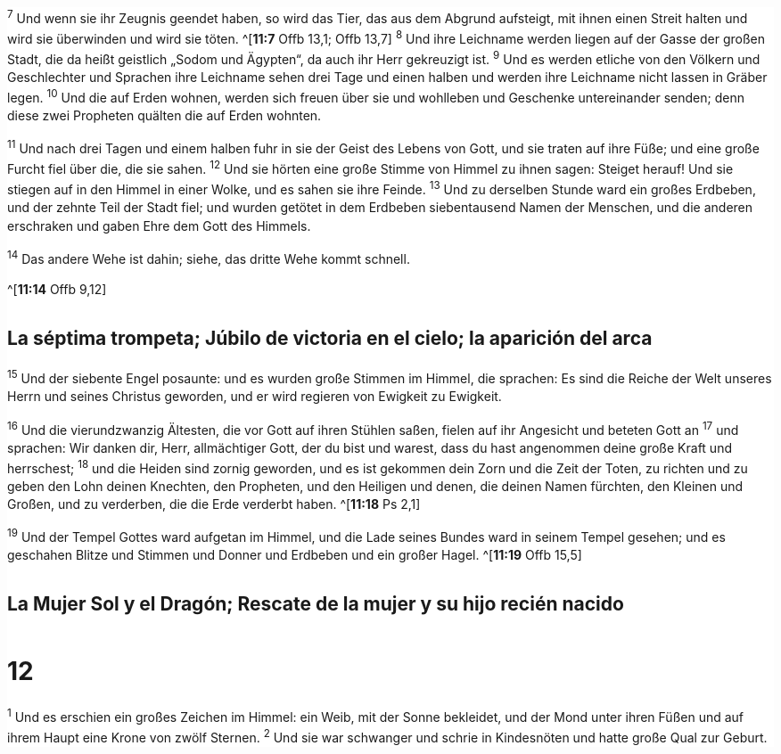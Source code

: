 
<sup class='bibleverse'>7</sup> Und wenn sie ihr Zeugnis geendet haben, so wird das Tier, das aus dem Abgrund aufsteigt, mit ihnen einen Streit halten und wird sie überwinden und wird sie töten. ^[**11:7** Offb 13,1; Offb 13,7] <sup class='bibleverse'>8</sup> Und ihre Leichname werden liegen auf der Gasse der großen Stadt, die da heißt geistlich „Sodom und Ägypten“, da auch ihr Herr gekreuzigt ist. <sup class='bibleverse'>9</sup> Und es werden etliche von den Völkern und Geschlechter und Sprachen ihre Leichname sehen drei Tage und einen halben und werden ihre Leichname nicht lassen in Gräber legen. <sup class='bibleverse'>10</sup> Und die auf Erden wohnen, werden sich freuen über sie und wohlleben und Geschenke untereinander senden; denn diese zwei Propheten quälten die auf Erden wohnten. 



<sup class='bibleverse'>11</sup> Und nach drei Tagen und einem halben fuhr in sie der Geist des Lebens von Gott, und sie traten auf ihre Füße; und eine große Furcht fiel über die, die sie sahen. <sup class='bibleverse'>12</sup> Und sie hörten eine große Stimme von Himmel zu ihnen sagen: Steiget herauf! Und sie stiegen auf in den Himmel in einer Wolke, und es sahen sie ihre Feinde. <sup class='bibleverse'>13</sup> Und zu derselben Stunde ward ein großes Erdbeben, und der zehnte Teil der Stadt fiel; und wurden getötet in dem Erdbeben siebentausend Namen der Menschen, und die anderen erschraken und gaben Ehre dem Gott des Himmels. 


<sup class='bibleverse'>14</sup> Das andere Wehe ist dahin; siehe, das dritte Wehe kommt schnell. 

^[**11:14** Offb 9,12] 


## La séptima trompeta; Júbilo de victoria en el cielo; la aparición del arca
<sup class='bibleverse'>15</sup> Und der siebente Engel posaunte: und es wurden große Stimmen im Himmel, die sprachen: Es sind die Reiche der Welt unseres Herrn und seines Christus geworden, und er wird regieren von Ewigkeit zu Ewigkeit. 


<sup class='bibleverse'>16</sup> Und die vierundzwanzig Ältesten, die vor Gott auf ihren Stühlen saßen, fielen auf ihr Angesicht und beteten Gott an <sup class='bibleverse'>17</sup> und sprachen: Wir danken dir, Herr, allmächtiger Gott, der du bist und warest, dass du hast angenommen deine große Kraft und herrschest; <sup class='bibleverse'>18</sup> und die Heiden sind zornig geworden, und es ist gekommen dein Zorn und die Zeit der Toten, zu richten und zu geben den Lohn deinen Knechten, den Propheten, und den Heiligen und denen, die deinen Namen fürchten, den Kleinen und Großen, und zu verderben, die die Erde verderbt haben. 
^[**11:18** Ps 2,1] 


<sup class='bibleverse'>19</sup> Und der Tempel Gottes ward aufgetan im Himmel, und die Lade seines Bundes ward in seinem Tempel gesehen; und es geschahen Blitze und Stimmen und Donner und Erdbeben und ein großer Hagel. ^[**11:19** Offb 15,5] 


## La Mujer Sol y el Dragón; Rescate de la mujer y su hijo recién nacido
# 12
<sup class='bibleverse'>1</sup> Und es erschien ein großes Zeichen im Himmel: ein Weib, mit der Sonne bekleidet, und der Mond unter ihren Füßen und auf ihrem Haupt eine Krone von zwölf Sternen. <sup class='bibleverse'>2</sup> Und sie war schwanger und schrie in Kindesnöten und hatte große Qual zur Geburt. 

